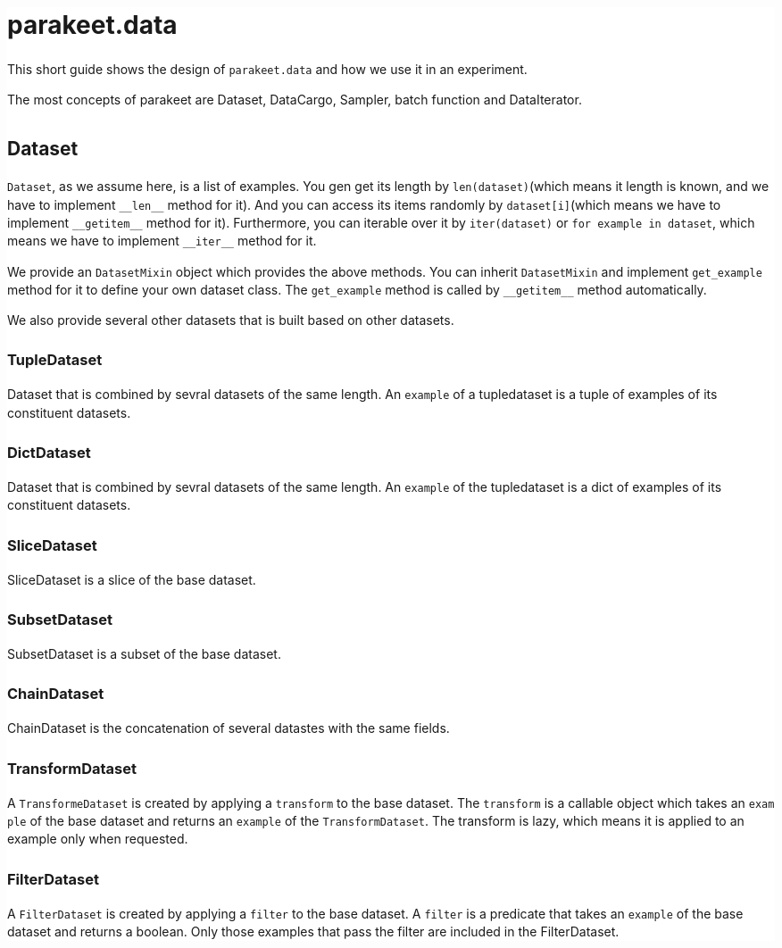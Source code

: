 # parakeet.data

This short guide shows the design of `parakeet.data` and how we use it in an experiment.

The most concepts of parakeet are Dataset, DataCargo, Sampler, batch function and DataIterator.

## Dataset

`Dataset`, as we assume here, is a list of examples. You gen get its length by `len(dataset)`(which means it length is known, and we have to implement `__len__` method for it). And you can access its items randomly by `dataset[i]`(which means we have to implement `__getitem__` method for it). Furthermore,  you can iterable over it by `iter(dataset)` or `for example in dataset`, which means we have to implement `__iter__` method for it.

We provide an `DatasetMixin` object which provides the above methods. You can inherit `DatasetMixin` and implement `get_example` method for it to define your own dataset class. The `get_example` method is called by `__getitem__` method automatically.

We also provide several other datasets that is built based on other datasets.

### TupleDataset

Dataset that is combined by sevral datasets of the same length. An `example` of a tupledataset is a tuple of examples of its constituent datasets.

### DictDataset

Dataset that is combined by sevral datasets of the same length. An `example` of the tupledataset is a dict of examples of its constituent datasets.

### SliceDataset

SliceDataset is a slice of the base dataset.

### SubsetDataset

SubsetDataset is a subset of the base dataset.

### ChainDataset

ChainDataset is the concatenation of several datastes with the same fields.

### TransformDataset

A `TransformeDataset` is created by applying a `transform` to the base dataset. The `transform` is a callable object which takes an `example` of the base dataset and returns an `example` of the `TransformDataset`. The transform is lazy, which means it is applied to an example only when requested.

### FilterDataset

A `FilterDataset` is created by applying a `filter` to the base dataset. A `filter` is a predicate that takes an `example` of the base dataset and returns a boolean. Only those examples that pass the filter are included in the FilterDataset.
